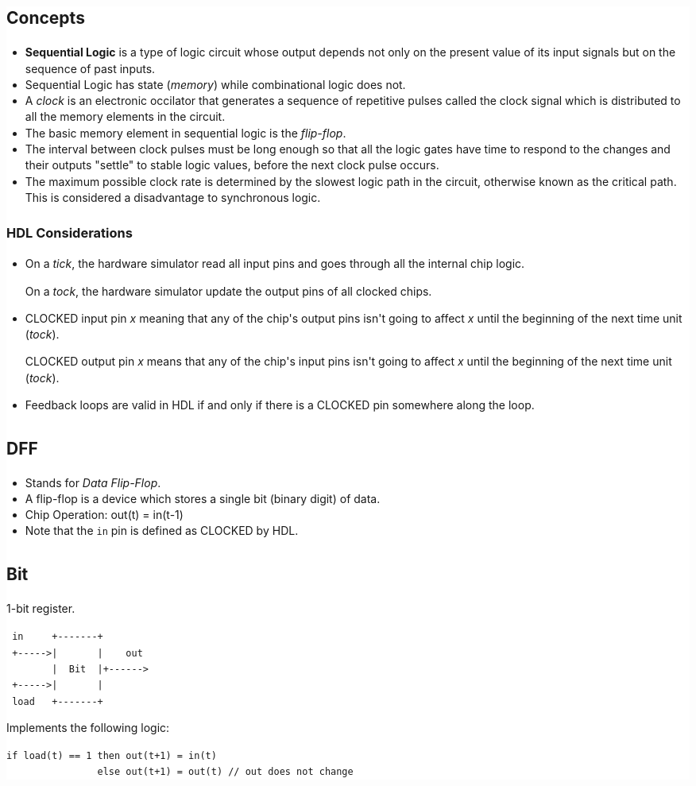 ## Concepts

- **Sequential Logic** is a type of logic circuit whose output depends not only on the present
  value of its input signals but on the sequence of past inputs.
- Sequential Logic has state (_memory_) while combinational logic does not.
- A _clock_ is an electronic occilator that generates a sequence of repetitive pulses called
  the clock signal which is distributed to all the memory elements in the circuit.
- The basic memory element in sequential logic is the _flip-flop_.
-  The interval between clock pulses must be long enough so that all the logic gates have time
  to respond to the changes and their outputs "settle" to stable logic values, before the next
  clock pulse occurs.
- The maximum possible clock rate is determined by the slowest logic path in the circuit,
  otherwise known as the critical path. This is considered a disadvantage to synchronous logic.

### HDL Considerations

- On a _tick_, the hardware simulator read all input pins and goes through all the internal
  chip logic.

  On a _tock_, the hardware simulator update the output pins of all clocked chips.
- CLOCKED input pin $x$ meaning that any of the chip's output pins isn't going to affect $x$    until the beginning of the next time unit (_tock_).
  
  CLOCKED output pin $x$ means that any of the chip's input pins isn't going to affect $x$ until the beginning of the next time unit (_tock_).
- Feedback loops are valid in HDL if and only if there is a CLOCKED pin somewhere along
  the loop.

## DFF

- Stands for _Data Flip-Flop_.
- A flip-flop is a device which stores a single bit (binary digit) of data.
- Chip Operation: out(t) = in(t-1)
- Note that the `in` pin is defined as CLOCKED by HDL.

## Bit

1-bit register.

```
 in     +-------+
 +----->|       |    out
        |  Bit  |+------>
 +----->|       |
 load   +-------+
```

Implements the following logic:
```
if load(t) == 1 then out(t+1) = in(t)
                else out(t+1) = out(t) // out does not change
```
